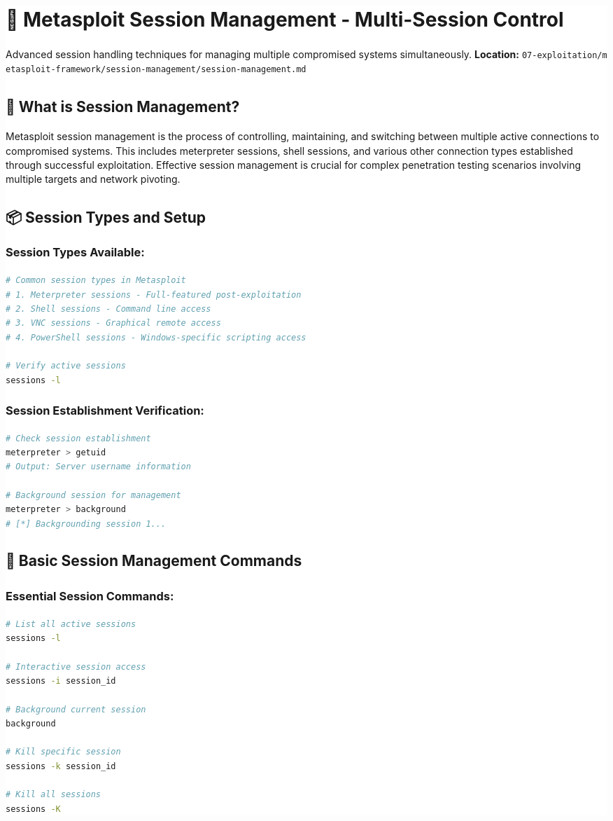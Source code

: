 # 🔧 Metasploit Session Management - Multi-Session Control

Advanced session handling techniques for managing multiple compromised systems simultaneously.
**Location:** `07-exploitation/metasploit-framework/session-management/session-management.md`

## 🎯 What is Session Management?
Metasploit session management is the process of controlling, maintaining, and switching between multiple active connections to compromised systems. This includes meterpreter sessions, shell sessions, and various other connection types established through successful exploitation. Effective session management is crucial for complex penetration testing scenarios involving multiple targets and network pivoting.

## 📦 Session Types and Setup

### Session Types Available:
```bash
# Common session types in Metasploit
# 1. Meterpreter sessions - Full-featured post-exploitation
# 2. Shell sessions - Command line access
# 3. VNC sessions - Graphical remote access
# 4. PowerShell sessions - Windows-specific scripting access

# Verify active sessions
sessions -l
```

### Session Establishment Verification:
```bash
# Check session establishment
meterpreter > getuid
# Output: Server username information

# Background session for management
meterpreter > background
# [*] Backgrounding session 1...
```

## 🔧 Basic Session Management Commands

### Essential Session Commands:
```bash
# List all active sessions
sessions -l

# Interactive session access
sessions -i session_id

# Background current session
background

# Kill specific session
sessions -k session_id

# Kill all sessions
sessions -K
```
